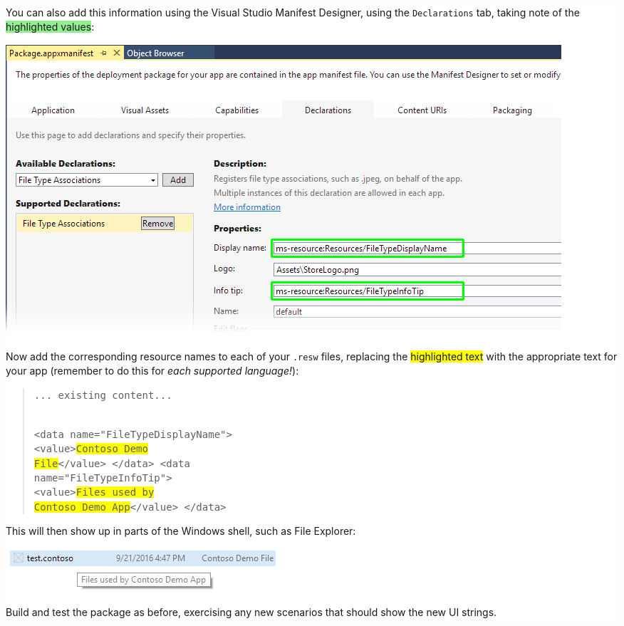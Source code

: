 You can also add this information using the Visual Studio Manifest Designer, using the `Declarations` tab, taking note of the
<span style="background-color: lightgreen">highlighted values</span>:

<p><img src="images\editing-declarations-info.png"/></p>

Now add the corresponding resource names to each of your `.resw` files, replacing the <span style="background-color: yellow">highlighted text</span> with the appropriate 
text for your app (remember to do this for *each supported language!*):

<blockquote>
<pre>
... existing content...

&lt;data name="FileTypeDisplayName"&gt;
  &lt;value&gt;<span style="background-color: yellow">Contoso Demo File</span>&lt;/value&gt;
&lt;/data&gt;
&lt;data name="FileTypeInfoTip"&gt;
  &lt;value&gt;<span style="background-color: yellow">Files used by Contoso Demo App</span>&lt;/value&gt;
&lt;/data&gt;
</pre>
</blockquote>

This will then show up in parts of the Windows shell, such as File Explorer:

<p><img src="images\file-type-tool-tip.png"/></p>

Build and test the package as before, exercising any new scenarios that should show the new UI strings.
